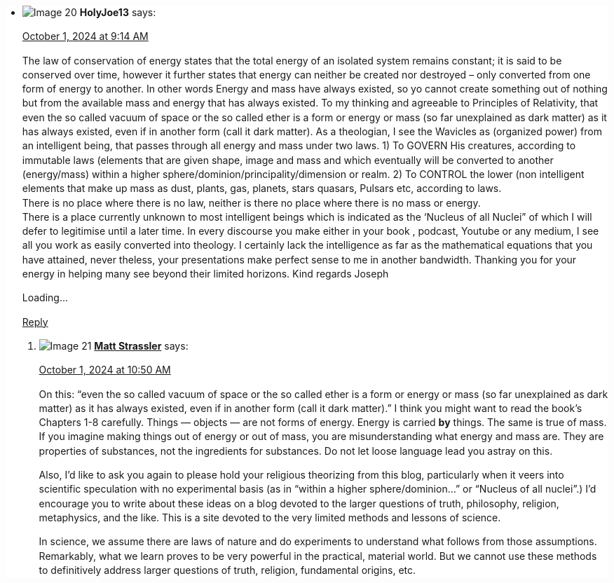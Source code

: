 *   ![Image 20](https://secure.gravatar.com/avatar/c9d38ec16b1339c4800ad3615bc327e2?s=42&d=identicon&r=g) **HolyJoe13** says:
    
    [October 1, 2024 at 9:14 AM](https://profmattstrassler.com/2024/10/01/why-is-the-speed-of-light-so-fast-part-1/#comment-458118)
    
    The law of conservation of energy states that the total energy of an isolated system remains constant; it is said to be conserved over time, however it further states that energy can neither be created nor destroyed – only converted from one form of energy to another. In other words Energy and mass have always existed, so yo cannot create something out of nothing but from the available mass and energy that has always existed. To my thinking and agreeable to Principles of Relativity, that even the so called vacuum of space or the so called ether is a form or energy or mass (so far unexplained as dark matter) as it has always existed, even if in another form (call it dark matter). As a theologian, I see the Wavicles as (organized power) from an intelligent being, that passes through all energy and mass under two laws. 1) To GOVERN His creatures, according to immutable laws (elements that are given shape, image and mass and which eventually will be converted to another (energy/mass) within a higher sphere/dominion/principality/dimension or realm. 2) To CONTROL the lower (non intelligent elements that make up mass as dust, plants, gas, planets, stars quasars, Pulsars etc, according to laws.  
    There is no place where there is no law, neither is there no place where there is no mass or energy.  
    There is a place currently unknown to most intelligent beings which is indicated as the ‘Nucleus of all Nuclei” of which I will defer to legitimise until a later time. In every discourse you make either in your book , podcast, Youtube or any medium, I see all you work as easily converted into theology. I certainly lack the intelligence as far as the mathematical equations that you have attained, never theless, your presentations make perfect sense to me in another bandwidth. Thanking you for your energy in helping many see beyond their limited horizons. Kind regards Joseph
    
    Loading...
    
    [Reply](https://profmattstrassler.com/2024/10/01/why-is-the-speed-of-light-so-fast-part-1/?replytocom=458118#respond)
    
    1.  ![Image 21](https://secure.gravatar.com/avatar/adeb244d3a56730027286aae9204ecc5?s=42&d=identicon&r=g) **[Matt Strassler](http://profmattstrassler.wordpress.com/)** says:
        
        [October 1, 2024 at 10:50 AM](https://profmattstrassler.com/2024/10/01/why-is-the-speed-of-light-so-fast-part-1/#comment-458121)
        
        On this: “even the so called vacuum of space or the so called ether is a form or energy or mass (so far unexplained as dark matter) as it has always existed, even if in another form (call it dark matter).” I think you might want to read the book’s Chapters 1-8 carefully. Things — objects — are not forms of energy. Energy is carried **by** things. The same is true of mass. If you imagine making things out of energy or out of mass, you are misunderstanding what energy and mass are. They are properties of substances, not the ingredients for substances. Do not let loose language lead you astray on this.
        
        Also, I’d like to ask you again to please hold your religious theorizing from this blog, particularly when it veers into scientific speculation with no experimental basis (as in “within a higher sphere/dominion…” or “Nucleus of all nuclei”.) I’d encourage you to write about these ideas on a blog devoted to the larger questions of truth, philosophy, religion, metaphysics, and the like. This is a site devoted to the very limited methods and lessons of science.
        
        In science, we assume there are laws of nature and do experiments to understand what follows from those assumptions. Remarkably, what we learn proves to be very powerful in the practical, material world. But we cannot use these methods to definitively address larger questions of truth, religion, fundamental origins, etc.
        